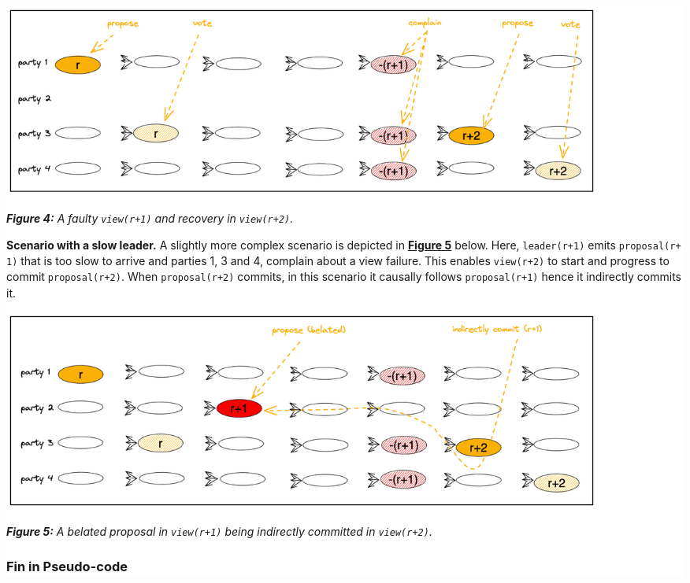   <span id="Figure-Fault"></span>

  <img src="/images/FIN/faulty-leader.png" width="750"  class="center"  />

  **_Figure 4:_** 
  _A faulty `view(r+1)` and recovery in `view(r+2)`._


**Scenario with a slow leader.**
A slightly more complex scenario is depicted in [**Figure 5**](#Figure-Partial-Fault) below. 
Here, `leader(r+1)` emits `proposal(r+1)` that is too slow to arrive and parties 1, 3 and 4, complain about a view failure.
This enables `view(r+2)` to start and progress to commit `proposal(r+2)`.  When `proposal(r+2)` commits, 
in this scenario it causally follows `proposal(r+1)` hence it indirectly commits it.

  <span id="Figure-Partial-Fault"></span>

  <img src="/images/FIN/faulty-leader2.png" width="750"  class="center"  />

  **_Figure 5:_** 
  _A belated proposal in `view(r+1)` being indirectly committed in `view(r+2)`._ 

### Fin in Pseudo-code
